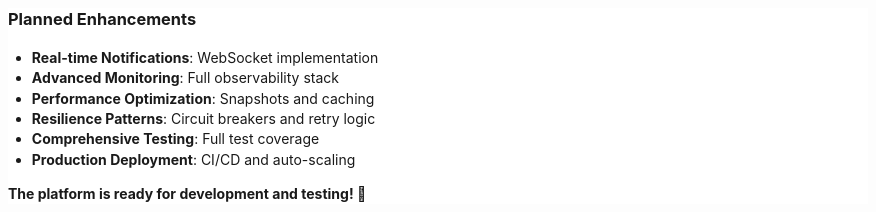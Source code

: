 ### **Planned Enhancements**
- **Real-time Notifications**: WebSocket implementation
- **Advanced Monitoring**: Full observability stack
- **Performance Optimization**: Snapshots and caching
- **Resilience Patterns**: Circuit breakers and retry logic
- **Comprehensive Testing**: Full test coverage
- **Production Deployment**: CI/CD and auto-scaling

**The platform is ready for development and testing! 🚀**

